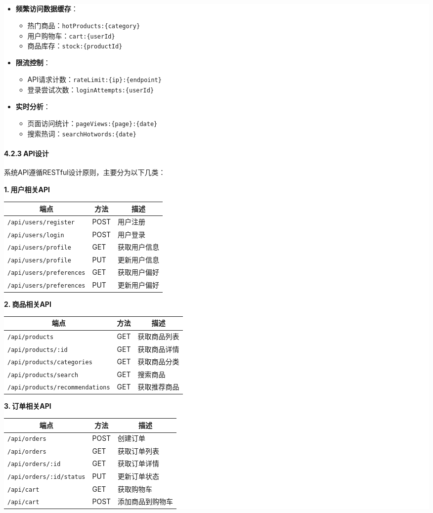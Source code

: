 - **频繁访问数据缓存**：
  - 热门商品：`hotProducts:{category}`
  - 用户购物车：`cart:{userId}`
  - 商品库存：`stock:{productId}`

- **限流控制**：
  - API请求计数：`rateLimit:{ip}:{endpoint}`
  - 登录尝试次数：`loginAttempts:{userId}`

- **实时分析**：
  - 页面访问统计：`pageViews:{page}:{date}`
  - 搜索热词：`searchHotwords:{date}`

#### 4.2.3 API设计

系统API遵循RESTful设计原则，主要分为以下几类：

**1. 用户相关API**

| 端点 | 方法 | 描述 |
|------|------|------|
| `/api/users/register` | POST | 用户注册 |
| `/api/users/login` | POST | 用户登录 |
| `/api/users/profile` | GET | 获取用户信息 |
| `/api/users/profile` | PUT | 更新用户信息 |
| `/api/users/preferences` | GET | 获取用户偏好 |
| `/api/users/preferences` | PUT | 更新用户偏好 |

**2. 商品相关API**

| 端点 | 方法 | 描述 |
|------|------|------|
| `/api/products` | GET | 获取商品列表 |
| `/api/products/:id` | GET | 获取商品详情 |
| `/api/products/categories` | GET | 获取商品分类 |
| `/api/products/search` | GET | 搜索商品 |
| `/api/products/recommendations` | GET | 获取推荐商品 |

**3. 订单相关API**

| 端点 | 方法 | 描述 |
|------|------|------|
| `/api/orders` | POST | 创建订单 |
| `/api/orders` | GET | 获取订单列表 |
| `/api/orders/:id` | GET | 获取订单详情 |
| `/api/orders/:id/status` | PUT | 更新订单状态 |
| `/api/cart` | GET | 获取购物车 |
| `/api/cart` | POST | 添加商品到购物车 |
